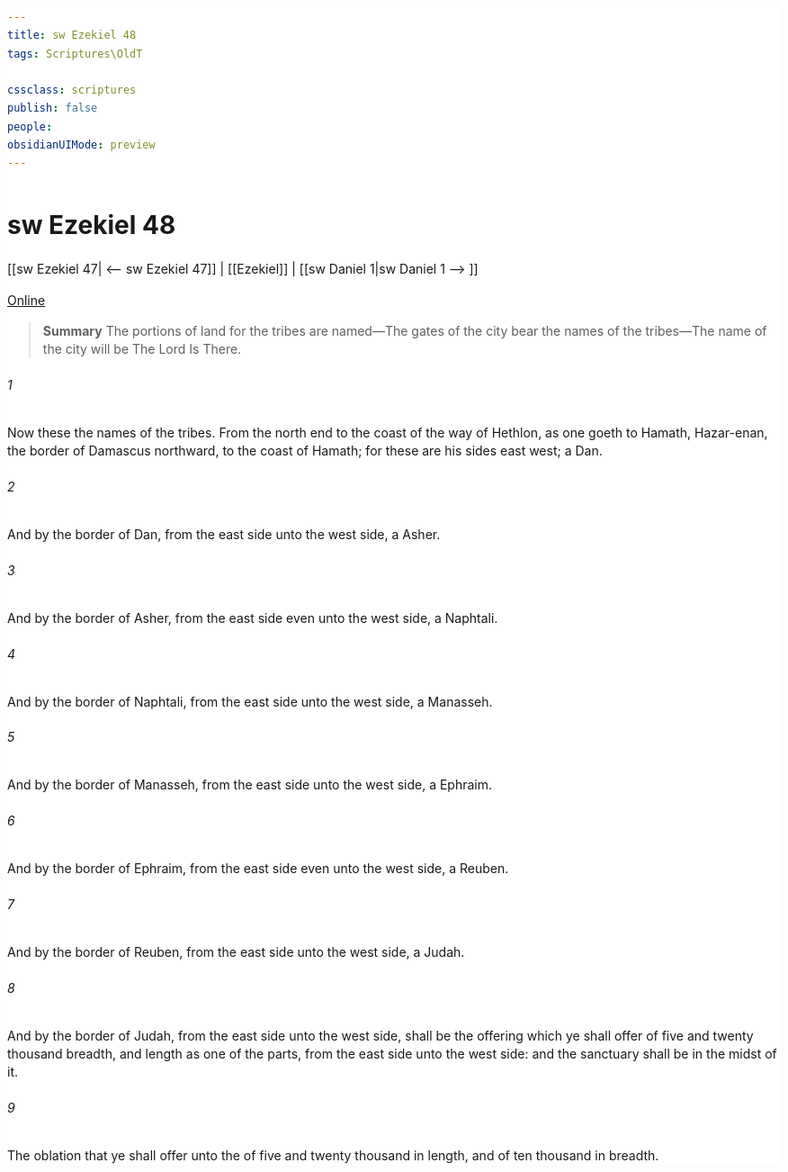 ```yaml
---
title: sw Ezekiel 48
tags: Scriptures\OldT

cssclass: scriptures
publish: false
people:
obsidianUIMode: preview
---
```


# sw Ezekiel 48
[[sw Ezekiel 47| <-- sw Ezekiel 47]] | [[Ezekiel]] | [[sw Daniel 1|sw Daniel 1 --> ]]

[Online](https://churchofjesuschrist.org/study/scriptures/ot/ezek/48?lang=eng)

> __Summary__
The portions of land for the tribes are named—The gates of the city bear the names of the tribes—The name of the city will be The Lord Is There.

###### 1 
Now these  the names of the tribes. From the north end to the coast of the way of Hethlon, as one goeth to Hamath, Hazar-enan, the border of Damascus northward, to the coast of Hamath; for these are his sides east  west; a  Dan.

###### 2 
And by the border of Dan, from the east side unto the west side, a  Asher.

###### 3 
And by the border of Asher, from the east side even unto the west side, a  Naphtali.

###### 4 
And by the border of Naphtali, from the east side unto the west side, a  Manasseh.

###### 5 
And by the border of Manasseh, from the east side unto the west side, a  Ephraim.

###### 6 
And by the border of Ephraim, from the east side even unto the west side, a  Reuben.

###### 7 
And by the border of Reuben, from the east side unto the west side, a  Judah.

###### 8 
And by the border of Judah, from the east side unto the west side, shall be the offering which ye shall offer of five and twenty thousand  breadth, and  length as one of the  parts, from the east side unto the west side: and the sanctuary shall be in the midst of it.

###### 9 
The oblation that ye shall offer unto the   of five and twenty thousand in length, and of ten thousand in breadth.
